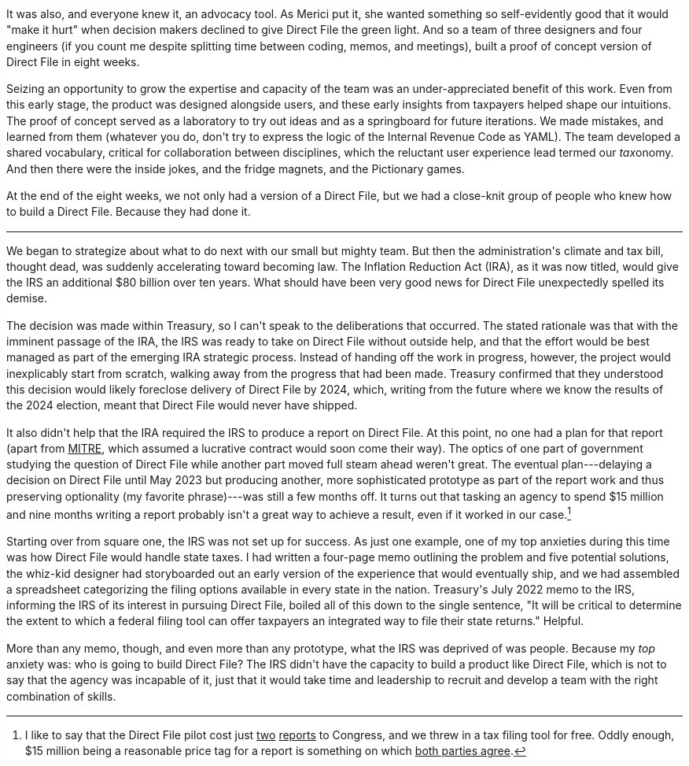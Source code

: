 It was also, and everyone knew it, an advocacy tool. As Merici put it, she wanted something so self-evidently good that it would "make it hurt" when decision makers declined to give Direct File the green light. And so a team of three designers and four engineers (if you count me despite splitting time between coding, memos, and meetings), built a proof of concept version of Direct File in eight weeks.

Seizing an opportunity to grow the expertise and capacity of the team was an under-appreciated benefit of this work. Even from this early stage, the product was designed alongside users, and these early insights from taxpayers helped shape our intuitions. The proof of concept served as a laboratory to try out ideas and as a springboard for future iterations. We made mistakes, and learned from them (whatever you do, don't try to express the logic of the Internal Revenue Code as YAML). The team developed a shared vocabulary, critical for collaboration between disciplines, which the reluctant user experience lead termed our <em>tax</em>onomy. And then there were the inside jokes, and the fridge magnets, and the Pictionary games.

At the end of the eight weeks, we not only had a version of a Direct File, but we had a close-knit group of people who knew how to build a Direct File. Because they had done it.

---

We began to strategize about what to do next with our small but mighty team. But then the administration's climate and tax bill, thought dead, was suddenly accelerating toward becoming law. The Inflation Reduction Act (IRA), as it was now titled, would give the IRS an additional $80 billion over ten years. What should have been very good news for Direct File unexpectedly spelled its demise.

The decision was made within Treasury, so I can't speak to the deliberations that occurred. The stated rationale was that with the imminent passage of the IRA, the IRS was ready to take on Direct File without outside help, and that the effort would be best managed as part of the emerging IRA strategic process. Instead of handing off the work in progress, however, the project would inexplicably start from scratch, walking away from the progress that had been made. Treasury confirmed that they understood this decision would likely foreclose delivery of Direct File by 2024, which, writing from the future where we know the results of the 2024 election, meant that Direct File would never have shipped.

It also didn't help that the IRA required the IRS to produce a report on Direct File. At this point, no one had a plan for that report (apart from [MITRE](https://www.mitre.org), which assumed a lucrative contract would soon come their way). The optics of one part of government studying the question of Direct File while another part moved full steam ahead weren't great. The eventual plan---delaying a decision on Direct File until May 2023 but producing another, more sophisticated prototype as part of the report work and thus preserving optionality (my favorite phrase)---was still a few months off. It turns out that tasking an agency to spend $15 million and nine months writing a report probably isn't a great way to achieve a result, even if it worked in our case.[^3]

Starting over from square one, the IRS was not set up for success. As just one example, one of my top anxieties during this time was how Direct File would handle state taxes. I had written a four-page memo outlining the problem and five potential solutions, the whiz-kid designer had storyboarded out an early version of the experience that would eventually ship, and we had assembled a spreadsheet categorizing the filing options available in every state in the nation. Treasury's July 2022 memo to the IRS, informing the IRS of its interest in pursuing Direct File, boiled all of this down to the single sentence, "It will be critical to determine the extent to which a federal filing tool can offer taxpayers an integrated way to file their state returns." Helpful.

More than any memo, though, and even more than any prototype, what the IRS was deprived of was people. Because my _top_ anxiety was: who is going to build Direct File? The IRS didn't have the capacity to build a product like Direct File, which is not to say that the agency was incapable of it, just that it would take time and leadership to recruit and develop a team with the right combination of skills.


[^1]: "Policy process" is a fancy way of saying a bunch of government officials talking about what to do. The process was facilitated via an interagency policy committee (IPC), a working group of people from different parts of government, each empowered to represent their "building's" perspective. We teased out problems that needed to be solved and other considerations for a decision with the goal of presenting options and recommendations to "principals," the highest-ranking political appointees.
[^2]: Not to be confused with a separate prototype that was built in 2023 under the aegis of the Inflation Reduction Act-mandated [Report to Congress](https://www.irs.gov/pub/irs-pdf/p5788.pdf). The later prototype was significantly more robust, and it built out the codebase that would eventually ship to taxpayers.
[^3]: I like to say that the Direct File pilot cost just [two](https://www.irs.gov/pub/irs-pdf/p5788.pdf) [reports](https://www.irs.gov/pub/irs-pdf/p5969.pdf) to Congress, and we threw in a tax filing tool for free. Oddly enough, $15 million being a reasonable price tag for a report is something on which [both parties agree](https://www.congress.gov/bill/119th-congress/house-bill/1/text?q=&r=1&s=1#:~:text=%28b%29%20Appropriation%20for,September%2030%2C%202026.).
[^4]: Tilting at windmills is great exercise.